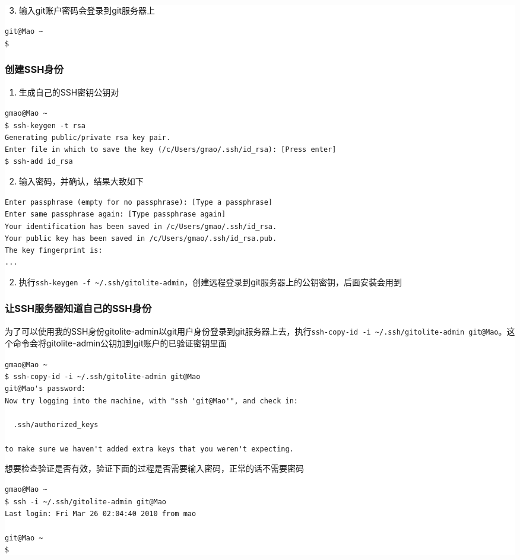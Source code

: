 3. 输入git账户密码会登录到git服务器上

```text
git@Mao ~
$
```


### 创建SSH身份

1. 生成自己的SSH密钥公钥对

```text
gmao@Mao ~
$ ssh-keygen -t rsa
Generating public/private rsa key pair.
Enter file in which to save the key (/c/Users/gmao/.ssh/id_rsa): [Press enter]
$ ssh-add id_rsa
```

2. 输入密码，并确认，结果大致如下

```text
Enter passphrase (empty for no passphrase): [Type a passphrase]
Enter same passphrase again: [Type passphrase again]
Your identification has been saved in /c/Users/gmao/.ssh/id_rsa.
Your public key has been saved in /c/Users/gmao/.ssh/id_rsa.pub.
The key fingerprint is:
...
```

2. 执行`ssh-keygen -f ~/.ssh/gitolite-admin`，创建远程登录到git服务器上的公钥密钥，后面安装会用到


### 让SSH服务器知道自己的SSH身份

为了可以使用我的SSH身份gitolite-admin以git用户身份登录到git服务器上去，执行`ssh-copy-id -i ~/.ssh/gitolite-admin git@Mao`。这个命令会将gitolite-admin公钥加到git账户的已验证密钥里面

```text
gmao@Mao ~
$ ssh-copy-id -i ~/.ssh/gitolite-admin git@Mao
git@Mao's password:
Now try logging into the machine, with "ssh 'git@Mao'", and check in:

  .ssh/authorized_keys

to make sure we haven't added extra keys that you weren't expecting.
```

想要检查验证是否有效，验证下面的过程是否需要输入密码，正常的话不需要密码

```text
gmao@Mao ~
$ ssh -i ~/.ssh/gitolite-admin git@Mao
Last login: Fri Mar 26 02:04:40 2010 from mao

git@Mao ~
$
```
